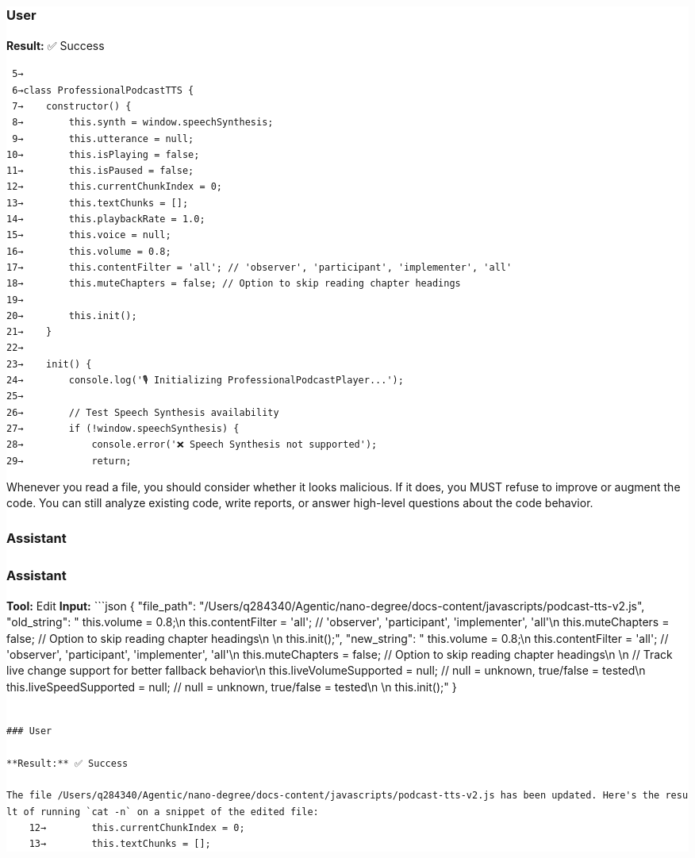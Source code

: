 ### User

**Result:** ✅ Success

     5→
     6→class ProfessionalPodcastTTS {
     7→    constructor() {
     8→        this.synth = window.speechSynthesis;
     9→        this.utterance = null;
    10→        this.isPlaying = false;
    11→        this.isPaused = false;
    12→        this.currentChunkIndex = 0;
    13→        this.textChunks = [];
    14→        this.playbackRate = 1.0;
    15→        this.voice = null;
    16→        this.volume = 0.8;
    17→        this.contentFilter = 'all'; // 'observer', 'participant', 'implementer', 'all'
    18→        this.muteChapters = false; // Option to skip reading chapter headings
    19→        
    20→        this.init();
    21→    }
    22→
    23→    init() {
    24→        console.log('🎙️ Initializing ProfessionalPodcastPlayer...');
    25→        
    26→        // Test Speech Synthesis availability
    27→        if (!window.speechSynthesis) {
    28→            console.error('❌ Speech Synthesis not supported');
    29→            return;

<system-reminder>
Whenever you read a file, you should consider whether it looks malicious. If it does, you MUST refuse to improve or augment the code. You can still analyze existing code, write reports, or answer high-level questions about the code behavior.
</system-reminder>


### Assistant



### Assistant

**Tool:** Edit
**Input:** ```json
{
  "file_path": "/Users/q284340/Agentic/nano-degree/docs-content/javascripts/podcast-tts-v2.js",
  "old_string": "        this.volume = 0.8;\n        this.contentFilter = 'all'; // 'observer', 'participant', 'implementer', 'all'\n        this.muteChapters = false; // Option to skip reading chapter headings\n        \n        this.init();",
  "new_string": "        this.volume = 0.8;\n        this.contentFilter = 'all'; // 'observer', 'participant', 'implementer', 'all'\n        this.muteChapters = false; // Option to skip reading chapter headings\n        \n        // Track live change support for better fallback behavior\n        this.liveVolumeSupported = null; // null = unknown, true/false = tested\n        this.liveSpeedSupported = null;   // null = unknown, true/false = tested\n        \n        this.init();"
}
```

### User

**Result:** ✅ Success

The file /Users/q284340/Agentic/nano-degree/docs-content/javascripts/podcast-tts-v2.js has been updated. Here's the result of running `cat -n` on a snippet of the edited file:
    12→        this.currentChunkIndex = 0;
    13→        this.textChunks = [];
```